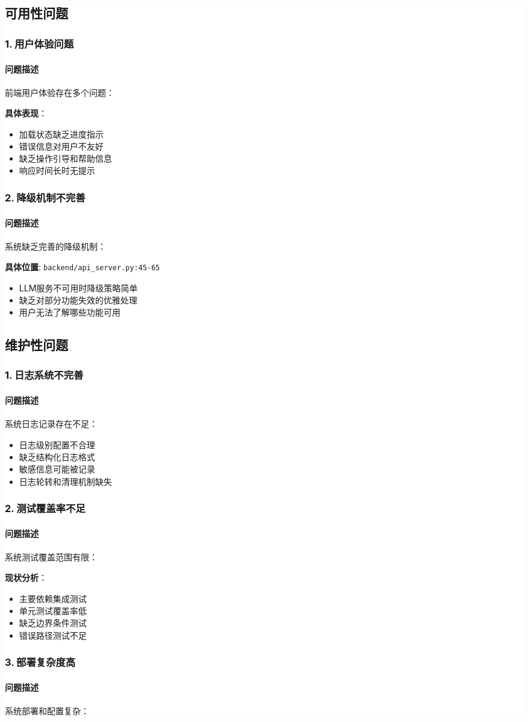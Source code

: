 ## 可用性问题

### 1. 用户体验问题

#### 问题描述
前端用户体验存在多个问题：

**具体表现**：
- 加载状态缺乏进度指示
- 错误信息对用户不友好
- 缺乏操作引导和帮助信息
- 响应时间长时无提示

### 2. 降级机制不完善

#### 问题描述
系统缺乏完善的降级机制：

**具体位置**: `backend/api_server.py:45-65`
- LLM服务不可用时降级策略简单
- 缺乏对部分功能失效的优雅处理
- 用户无法了解哪些功能可用

## 维护性问题

### 1. 日志系统不完善

#### 问题描述
系统日志记录存在不足：

- 日志级别配置不合理
- 缺乏结构化日志格式
- 敏感信息可能被记录
- 日志轮转和清理机制缺失

### 2. 测试覆盖率不足

#### 问题描述
系统测试覆盖范围有限：

**现状分析**：
- 主要依赖集成测试
- 单元测试覆盖率低
- 缺乏边界条件测试
- 错误路径测试不足

### 3. 部署复杂度高

#### 问题描述
系统部署和配置复杂：
